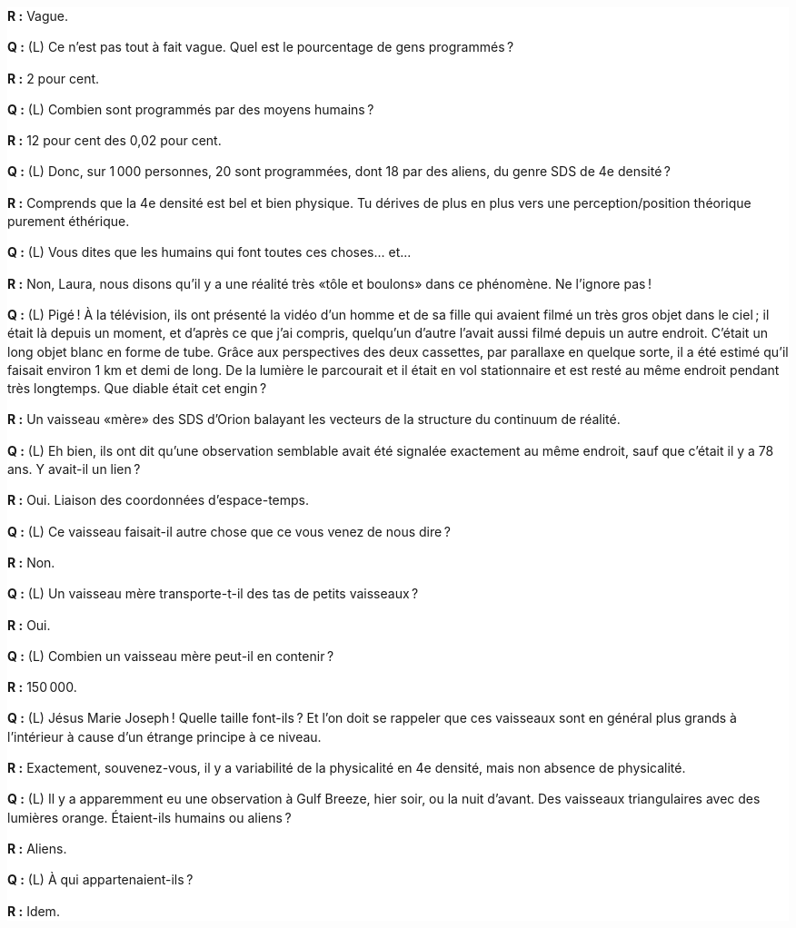 **R :** Vague.

**Q :** (L) Ce n’est pas tout à fait vague. Quel est le pourcentage de gens programmés ?

**R :** 2 pour cent.

**Q :** (L) Combien sont programmés par des moyens humains ?

**R :** 12 pour cent des 0,02 pour cent.

**Q :** (L) Donc, sur 1 000 personnes, 20 sont programmées, dont 18 par des aliens, du genre SDS de 4e densité ?

**R :** Comprends que la 4e densité est bel et bien physique. Tu dérives de plus en plus vers une perception/position théorique purement éthérique.

**Q :** (L) Vous dites que les humains qui font toutes ces choses... et...

**R :** Non, Laura, nous disons qu’il y a une réalité très «tôle et boulons» dans ce phénomène. Ne l’ignore pas !

**Q :** (L) Pigé ! À la télévision, ils ont présenté la vidéo d’un homme et de sa fille qui avaient filmé un très gros objet dans le ciel ; il était là depuis un moment, et d’après ce que j’ai compris, quelqu’un d’autre l’avait aussi filmé depuis un autre endroit. C’était un long objet blanc en forme de tube. Grâce aux perspectives des deux cassettes, par parallaxe en quelque sorte, il a été estimé qu’il faisait environ 1 km et demi de long. De la lumière le parcourait et il était en vol stationnaire et est resté au même endroit pendant très longtemps. Que diable était cet engin ?

**R :** Un vaisseau «mère» des SDS d’Orion balayant les vecteurs de la structure du continuum de réalité.

**Q :** (L) Eh bien, ils ont dit qu’une observation semblable avait été signalée exactement au même endroit, sauf que c’était il y a 78 ans. Y avait-il un lien ?

**R :** Oui. Liaison des coordonnées d’espace-temps.

**Q :** (L) Ce vaisseau faisait-il autre chose que ce vous venez de nous dire ?

**R :** Non.

**Q :** (L) Un vaisseau mère transporte-t-il des tas de petits vaisseaux ?

**R :** Oui.

**Q :** (L) Combien un vaisseau mère peut-il en contenir ?

**R :** 150 000.

**Q :** (L) Jésus Marie Joseph ! Quelle taille font-ils ? Et l’on doit se rappeler que ces vaisseaux sont en général plus grands à l’intérieur à cause d’un étrange principe à ce niveau.

**R :** Exactement, souvenez-vous, il y a variabilité de la physicalité en 4e densité, mais non absence de physicalité.

**Q :** (L) Il y a apparemment eu une observation à Gulf Breeze, hier soir, ou la nuit d’avant. Des vaisseaux triangulaires avec des lumières orange. Étaient-ils humains ou aliens ?

**R :** Aliens.

**Q :** (L) À qui appartenaient-ils ?

**R :** Idem.
